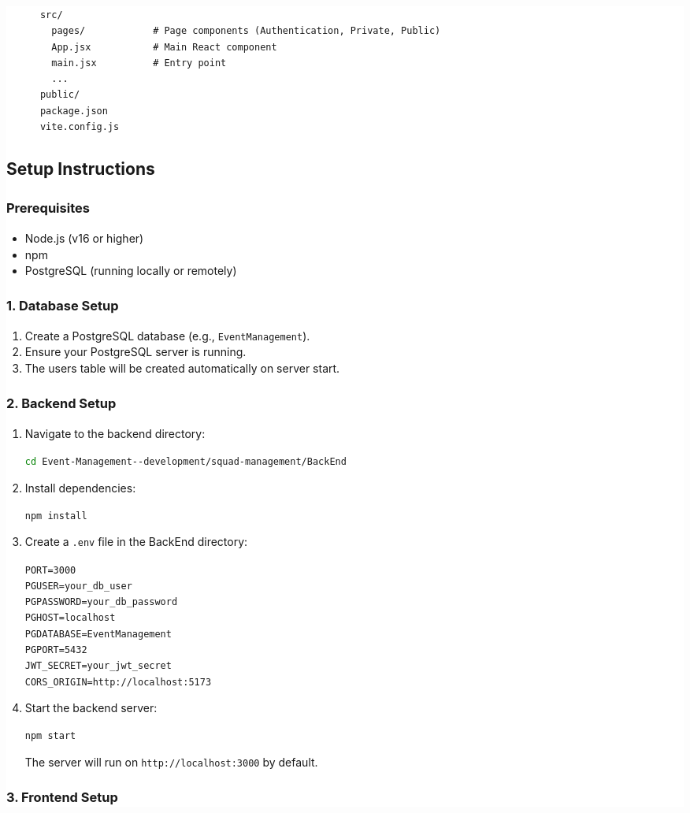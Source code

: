 ```
      src/
        pages/            # Page components (Authentication, Private, Public)
        App.jsx           # Main React component
        main.jsx          # Entry point
        ...
      public/
      package.json
      vite.config.js
```

## Setup Instructions

### Prerequisites
- Node.js (v16 or higher)
- npm
- PostgreSQL (running locally or remotely)

### 1. Database Setup

1. Create a PostgreSQL database (e.g., `EventManagement`).
2. Ensure your PostgreSQL server is running.
3. The users table will be created automatically on server start.

### 2. Backend Setup

1. Navigate to the backend directory:
   ```bash
   cd Event-Management--development/squad-management/BackEnd
   ```
2. Install dependencies:
   ```bash
   npm install
   ```
3. Create a `.env` file in the BackEnd directory:
   ```env
   PORT=3000
   PGUSER=your_db_user
   PGPASSWORD=your_db_password
   PGHOST=localhost
   PGDATABASE=EventManagement
   PGPORT=5432
   JWT_SECRET=your_jwt_secret
   CORS_ORIGIN=http://localhost:5173
   ```
4. Start the backend server:
   ```bash
   npm start
   ```
   The server will run on `http://localhost:3000` by default.

### 3. Frontend Setup
